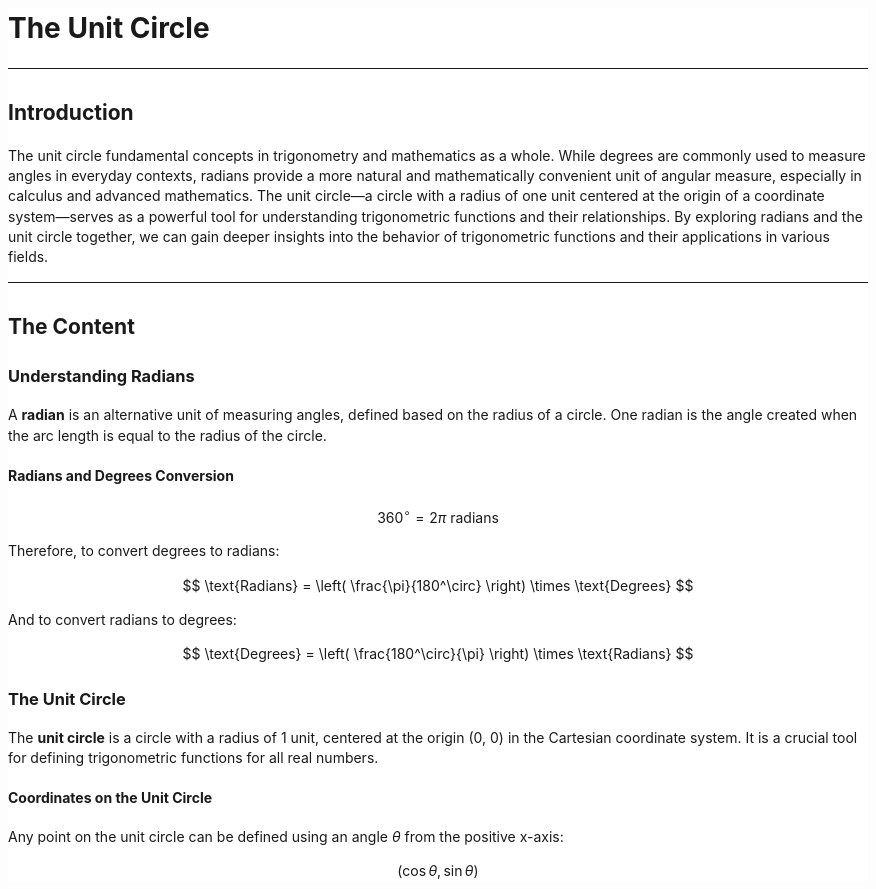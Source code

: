 # The Unit Circle
---

## Introduction

The unit circle fundamental concepts in trigonometry and mathematics as a whole. While degrees are commonly used to measure angles in everyday contexts, radians provide a more natural and mathematically convenient unit of angular measure, especially in calculus and advanced mathematics. The unit circle—a circle with a radius of one unit centered at the origin of a coordinate system—serves as a powerful tool for understanding trigonometric functions and their relationships. By exploring radians and the unit circle together, we can gain deeper insights into the behavior of trigonometric functions and their applications in various fields.

---

## The Content

### Understanding Radians

A **radian** is an alternative unit of measuring angles, defined based on the radius of a circle. One radian is the angle created when the arc length is equal to the radius of the circle.

#### Radians and Degrees Conversion

$$
360^\circ = 2\pi \text{ radians}
$$

Therefore, to convert degrees to radians:

$$
\text{Radians} = \left( \frac{\pi}{180^\circ} \right) \times \text{Degrees}
$$

And to convert radians to degrees:

$$
\text{Degrees} = \left( \frac{180^\circ}{\pi} \right) \times \text{Radians}
$$

### The Unit Circle

The **unit circle** is a circle with a radius of 1 unit, centered at the origin (0, 0) in the Cartesian coordinate system. It is a crucial tool for defining trigonometric functions for all real numbers.

#### Coordinates on the Unit Circle

Any point on the unit circle can be defined using an angle $\theta$ from the positive x-axis:

$$
(\cos \theta, \sin \theta)
$$
